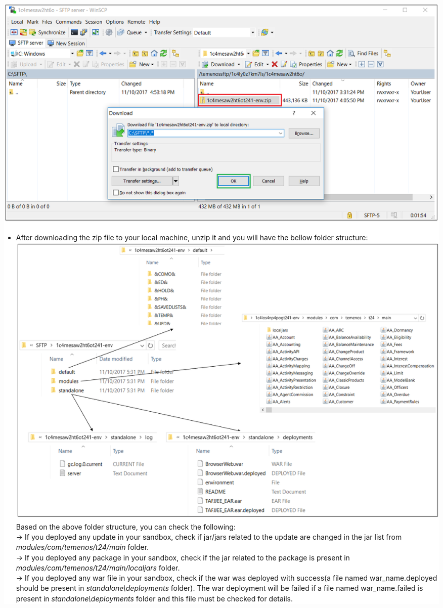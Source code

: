  ![sftp 5](./images/sftp_5.png)  
 * After downloading the zip file to your local machine, unzip it and you will have the bellow folder structure:  
 ![sftp 6](./images/sftp_6.png)  
 Based on the above folder structure, you can check the following:  
 -> If you deployed any update in your sandbox, check if jar/jars related to the update are changed in the jar list from _modules/com/temenos/t24/main_ folder.  
 -> If you deployed any package in your sandbox, check if the jar related to the package is present in _modules/com/temenos/t24/main/localjars_ folder.  
 -> If you deployed any war file in your sandbox, check if the war was deployed with success(a file named war_name.deployed should be present in _standalone\deployments_ folder). The war deployment will be failed if a file named war_name.failed is present in _standalone\deployments_ folder and this file must be checked for details.